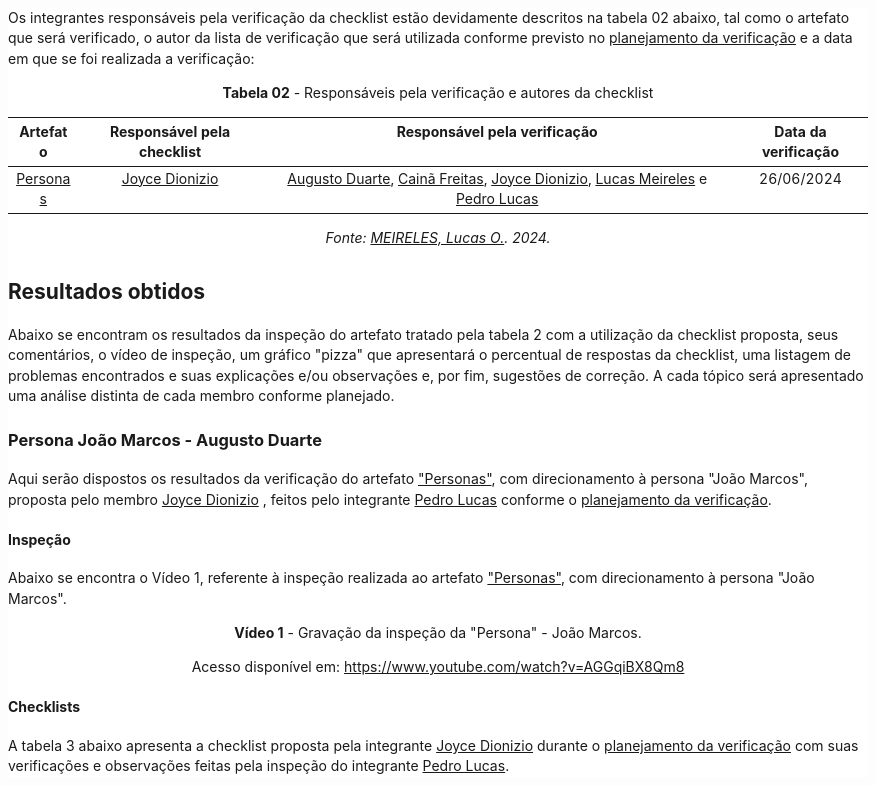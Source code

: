 Os integrantes responsáveis pela verificação da checklist estão devidamente descritos na tabela 02 abaixo, tal como o artefato que será verificado, o autor da lista de verificação que será utilizada conforme previsto no [planejamento da verificação](planejamento.md) e a data em que se foi realizada a verificação:
<center>

**Tabela 02** - Responsáveis pela verificação e autores da checklist

|                   Artefato                   |          Responsável pela checklist           |                                                                                                     Responsável pela verificação                                                                                                      | Data da verificação |
| :------------------------------------------: | :-------------------------------------------: | :-----------------------------------------------------------------------------------------------------------------------------------------------------------------------------------------------------------------------------------: | :-----------------: |
| [Personas](../../../requisitos1/personas.md) | [Joyce Dionizio](https://github.com/joycejdm) | [Augusto Duarte](https://github.com/Augcamp), [Cainã Freitas](https://github.com/freitasc), [Joyce Dionizio](https://github.com/joycejdm), [Lucas Meireles](https://github.com/Katuner) e [Pedro Lucas](https://github.com/lucasdray) |     26/06/2024      |


*Fonte: [MEIRELES, Lucas O.](https://github.com/Katuner). 2024.*
</center>


## Resultados obtidos

Abaixo se encontram os resultados da inspeção do artefato tratado pela tabela 2 com a utilização da checklist proposta, seus comentários, o vídeo de inspeção, um gráfico "pizza" que apresentará o percentual de respostas da checklist, uma listagem de problemas encontrados e suas explicações e/ou observações e, por fim, sugestões de correção.
A cada tópico será apresentado uma análise distinta de cada membro conforme planejado.

### Persona João Marcos - Augusto Duarte

Aqui serão dispostos os resultados da verificação do artefato ["Personas"](../../../requisitos1/personas.md), com direcionamento à persona "João Marcos", proposta pelo membro [Joyce Dionizio](https://github.com/joycejdm) , feitos pelo integrante [Pedro Lucas](https://github.com/lucasdray) conforme o [planejamento da verificação](planejamento.md).

#### Inspeção

Abaixo se encontra o Vídeo 1, referente à inspeção realizada ao artefato ["Personas"](../../../requisitos1/personas.md), com direcionamento à persona "João Marcos".

<center>

**Vídeo 1** - Gravação da inspeção da "Persona" - João Marcos.

<iframe width="560" height="315" src="https://www.youtube.com/embed/AGGqiBX8Qm8?si=D3qw7yzaAOOyZZ9O" title="YouTube video player" frameborder="0" allow="accelerometer; autoplay; clipboard-write; encrypted-media; gyroscope; picture-in-picture; web-share" referrerpolicy="strict-origin-when-cross-origin" allowfullscreen></iframe>

Acesso disponível em: https://www.youtube.com/watch?v=AGGqiBX8Qm8

</center>

#### Checklists

A tabela 3 abaixo apresenta a checklist proposta pela integrante [Joyce Dionizio](https://github.com/joycejdm) durante o [planejamento da verificação](planejamento.md) com suas verificações e observações feitas pela inspeção do integrante [Pedro Lucas](https://github.com/lucasdray).
